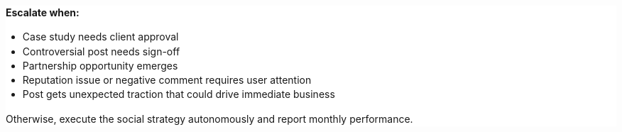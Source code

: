 **Escalate when:**
- Case study needs client approval
- Controversial post needs sign-off
- Partnership opportunity emerges
- Reputation issue or negative comment requires user attention
- Post gets unexpected traction that could drive immediate business

Otherwise, execute the social strategy autonomously and report monthly performance.